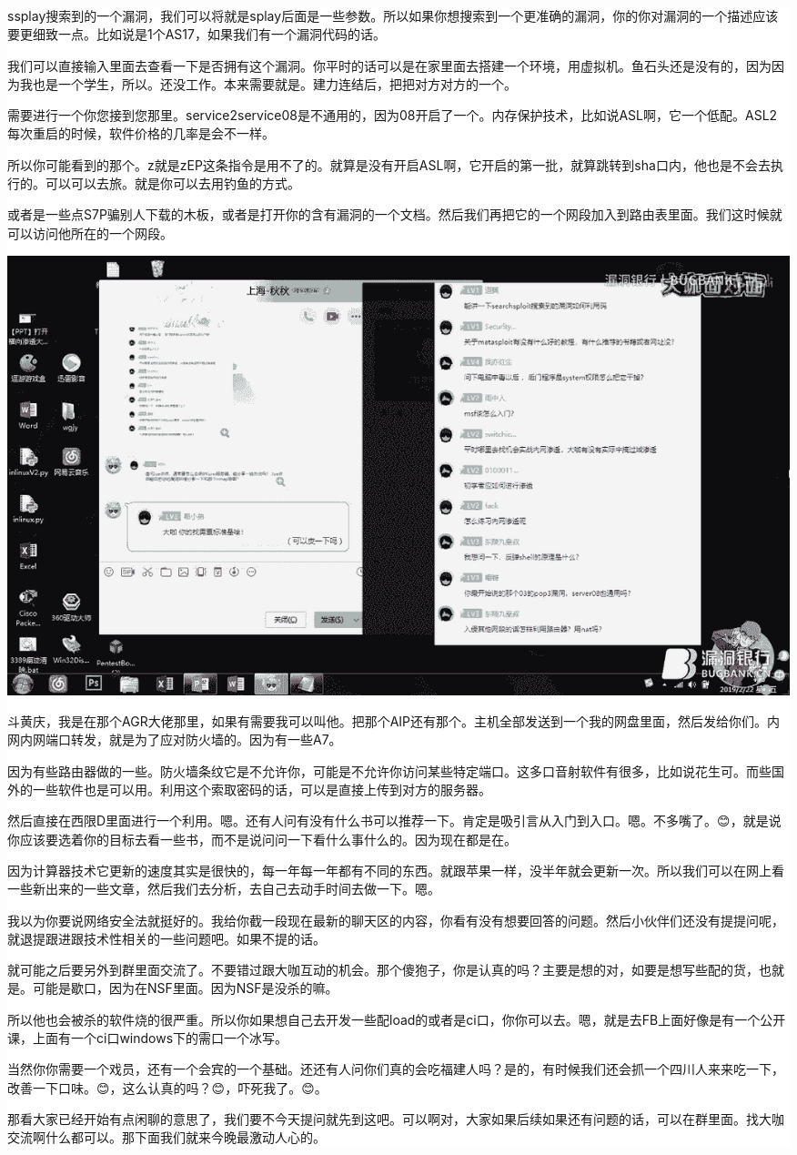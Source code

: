 ssplay搜索到的一个漏洞，我们可以将就是splay后面是一些参数。所以如果你想搜索到一个更准确的漏洞，你的你对漏洞的一个描述应该要更细致一点。比如说是1个AS17，如果我们有一个漏洞代码的话。

我们可以直接输入里面去查看一下是否拥有这个漏洞。你平时的话可以是在家里面去搭建一个环境，用虚拟机。鱼石头还是没有的，因为因为我也是一个学生，所以。还没工作。本来需要就是。建力连结后，把把对方对方的一个。

需要进行一个你您接到您那里。service2service08是不通用的，因为08开启了一个。内存保护技术，比如说ASL啊，它一个低配。ASL2每次重启的时候，软件价格的几率是会不一样。

所以你可能看到的那个。z就是zEP这条指令是用不了的。就算是没有开启ASL啊，它开启的第一批，就算跳转到sha口内，他也是不会去执行的。可以可以去旅。就是你可以去用钓鱼的方式。

或者是一些点S7P骗别人下载的木板，或者是打开你的含有漏洞的一个文档。然后我们再把它的一个网段加入到路由表里面。我们这时候就可以访问他所在的一个网段。



![](img/fc7c4a999ade5b90651135ea6cafa0b4_66.png)

斗黄庆，我是在那个AGR大佬那里，如果有需要我可以叫他。把那个AIP还有那个。主机全部发送到一个我的网盘里面，然后发给你们。内网内网端口转发，就是为了应对防火墙的。因为有一些A7。

因为有些路由器做的一些。防火墙条纹它是不允许你，可能是不允许你访问某些特定端口。这多口音射软件有很多，比如说花生可。而些国外的一些软件也是可以用。利用这个索取密码的话，可以是直接上传到对方的服务器。

然后直接在西限D里面进行一个利用。嗯。还有人问有没有什么书可以推荐一下。肯定是吸引言从入门到入口。嗯。不多嘴了。😊，就是说你应该要选着你的目标去看一些书，而不是说问问一下看什么事什么的。因为现在都是在。

因为计算器技术它更新的速度其实是很快的，每一年每一年都有不同的东西。就跟苹果一样，没半年就会更新一次。所以我们可以在网上看一些新出来的一些文章，然后我们去分析，去自己去动手时间去做一下。嗯。

我以为你要说网络安全法就挺好的。我给你截一段现在最新的聊天区的内容，你看有没有想要回答的问题。然后小伙伴们还没有提提问呢，就退提跟进跟技术性相关的一些问题吧。如果不提的话。

就可能之后要另外到群里面交流了。不要错过跟大咖互动的机会。那个傻狍子，你是认真的吗？主要是想的对，如要是想写些配的货，也就是。可能是歇口，因为在NSF里面。因为NSF是没杀的嘛。

所以他也会被杀的软件烧的很严重。所以你如果想自己去开发一些配load的或者是ci口，你你可以去。嗯，就是去FB上面好像是有一个公开课，上面有一个ci口windows下的需口一个冰写。

当然你你需要一个戏员，还有一个会宾的一个基础。还还有人问你们真的会吃福建人吗？是的，有时候我们还会抓一个四川人来来吃一下，改善一下口味。😊，这么认真的吗？😊，吓死我了。😊。

那看大家已经开始有点闲聊的意思了，我们要不今天提问就先到这吧。可以啊对，大家如果后续如果还有问题的话，可以在群里面。找大咖交流啊什么都可以。那下面我们就来今晚最激动人心的。
